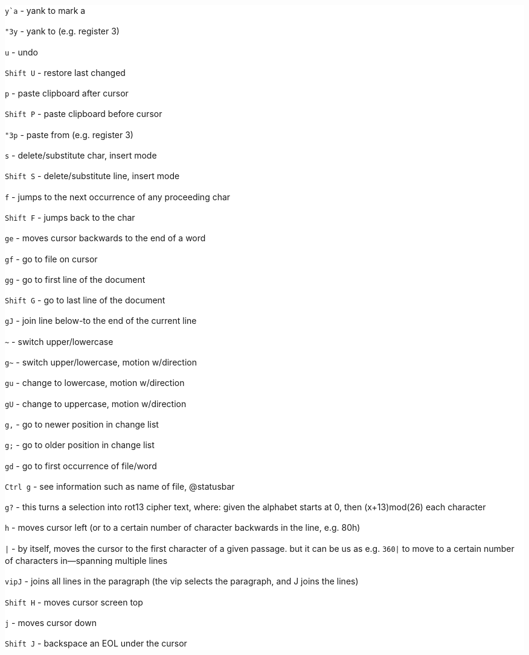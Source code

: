 ``y`a``          -  yank to mark a

`"3y`          -  yank to (e.g. register 3)

`u`            -  undo

`Shift U`      -  restore last changed

`p`            -  paste clipboard after cursor

`Shift P`      -  paste clipboard before cursor

`"3p`          -  paste from (e.g. register 3)

`s`            -  delete/substitute char, insert mode

`Shift S`      -  delete/substitute line, insert mode

`f`            -  jumps to the next occurrence of any proceeding char

`Shift F`      -  jumps back to the char

`ge`           -  moves cursor backwards to the end of a word

`gf`           -  go to file on cursor

`gg`           -  go to first line of the document

`Shift G`      -  go to last line of the document

`gJ`           -  join line below-to the end of the current line

`~`            -  switch upper/lowercase

`g~`           -  switch upper/lowercase, motion w/direction

`gu`           -  change to lowercase, motion w/direction

`gU`           -  change to uppercase, motion w/direction

`g,`           -  go to newer position in change list

`g;`           -  go to older position in change list

`gd`           -  go to first occurrence of file/word

`Ctrl g`       -  see information such as name of file, @statusbar

`g?`           -  this turns a selection into rot13 cipher text, where: given the alphabet starts at 0, then (x+13)mod(26) each character

`h`            -  moves cursor left (or to a certain number of character backwards in the line, e.g. 80h)

`|`            -  by itself, moves the cursor to the first character of a given passage. but it can be us as e.g. `360|` to move to a certain number of characters in—spanning multiple lines

`vipJ`         -  joins all lines in the paragraph (the vip selects the paragraph, and J joins the lines)

`Shift H`      -  moves cursor screen top

`j`            -  moves cursor down

`Shift J`      -  backspace an EOL under the cursor
